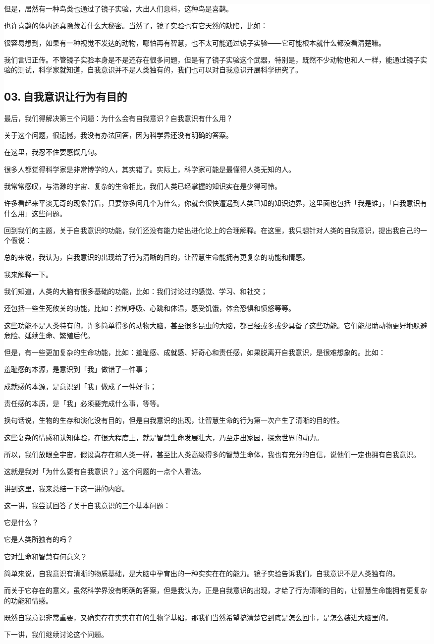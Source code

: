 但是，居然有一种鸟类也通过了镜子实验，大出人们意料，这种鸟是喜鹊。

也许喜鹊的体内还真隐藏着什么大秘密。当然了，镜子实验也有它天然的缺陷，比如：

很容易想到，如果有一种视觉不发达的动物，哪怕再有智慧，也不太可能通过镜子实验——它可能根本就什么都没看清楚嘛。

我们言归正传。不管镜子实验本身是不是还存在很多问题，但是有了镜子实验这个武器，特别是，既然不少动物也和人一样，能通过镜子实验的测试，科学家就知道，自我意识并不是人类独有的，我们也可以对自我意识开展科学研究了。

## 03. 自我意识让行为有目的

最后，我们得解决第三个问题：为什么会有自我意识？自我意识有什么用？

关于这个问题，很遗憾，我没有办法回答，因为科学界还没有明确的答案。

在这里，我忍不住要感慨几句。

很多人都觉得科学家是非常博学的人，其实错了。实际上，科学家可能是最懂得人类无知的人。

我常常感叹，与浩渺的宇宙、复杂的生命相比，我们人类已经掌握的知识实在是少得可怜。

许多看起来平淡无奇的现象背后，只要你多问几个为什么，你就会很快遭遇到人类已知的知识边界，这里面也包括「我是谁」，「自我意识有什么用」这些问题。

回到我们的主题，关于自我意识的功能，我们还没有能力给出进化论上的合理解释。在这里，我只想针对人类的自我意识，提出我自己的一个假说：

总的来说，我认为，自我意识的出现给了行为清晰的目的，让智慧生命能拥有更复杂的功能和情感。

我来解释一下。

我们知道，人类的大脑有很多基础的功能，比如：我们讨论过的感觉、学习、和社交；

还包括一些生死攸关的功能，比如：控制呼吸、心跳和体温，感受饥饿，体会恐惧和愤怒等等。

这些功能不是人类特有的，许多简单得多的动物大脑，甚至很多昆虫的大脑，都已经或多或少具备了这些功能。它们能帮助动物更好地躲避危险、延续生命、繁殖后代。

但是，有一些更加复杂的生命功能，比如：羞耻感、成就感、好奇心和责任感，如果脱离开自我意识，是很难想象的。比如：

羞耻感的本源，是意识到「我」做错了一件事；

成就感的本源，是意识到「我」做成了一件好事；

责任感的本质，是「我」必须要完成什么事，等等。

换句话说，生物的生存和演化没有目的，但是自我意识的出现，让智慧生命的行为第一次产生了清晰的目的性。

这些复杂的情感和认知体验，在很大程度上，就是智慧生命发展壮大，乃至走出家园，探索世界的动力。

所以，我们放眼全宇宙，假设真存在和人类一样，甚至比人类高级得多的智慧生命体，我也有充分的自信，说他们一定也拥有自我意识。

这就是我对「为什么要有自我意识？」这个问题的一点个人看法。

讲到这里，我来总结一下这一讲的内容。

这一讲，我尝试回答了关于自我意识的三个基本问题：

它是什么？

它是人类所独有的吗？

它对生命和智慧有何意义？

简单来说，自我意识有清晰的物质基础，是大脑中孕育出的一种实实在在的能力。镜子实验告诉我们，自我意识不是人类独有的。

而关于它存在的意义，虽然科学界没有明确的答案，但是我认为，正是自我意识的出现，才给了行为清晰的目的，让智慧生命能拥有更复杂的功能和情感。

既然自我意识非常重要，又确实存在实实在在的生物学基础，那我们当然希望搞清楚它到底是怎么回事，是怎么装进大脑里的。

下一讲，我们继续讨论这个问题。
